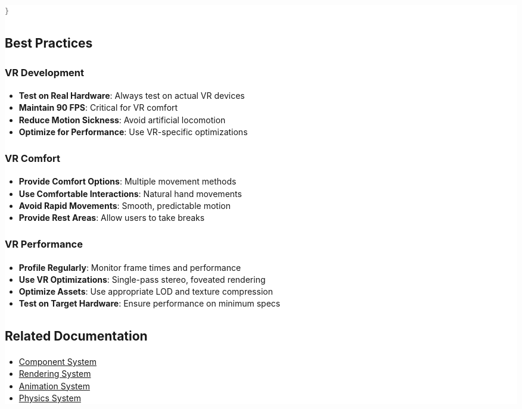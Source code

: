 ```csharp
}
```

## Best Practices

### VR Development
- **Test on Real Hardware**: Always test on actual VR devices
- **Maintain 90 FPS**: Critical for VR comfort
- **Reduce Motion Sickness**: Avoid artificial locomotion
- **Optimize for Performance**: Use VR-specific optimizations

### VR Comfort
- **Provide Comfort Options**: Multiple movement methods
- **Use Comfortable Interactions**: Natural hand movements
- **Avoid Rapid Movements**: Smooth, predictable motion
- **Provide Rest Areas**: Allow users to take breaks

### VR Performance
- **Profile Regularly**: Monitor frame times and performance
- **Use VR Optimizations**: Single-pass stereo, foveated rendering
- **Optimize Assets**: Use appropriate LOD and texture compression
- **Test on Target Hardware**: Ensure performance on minimum specs

## Related Documentation
- [Component System](components.md)
- [Rendering System](rendering.md)
- [Animation System](animation.md)
- [Physics System](physics.md) 